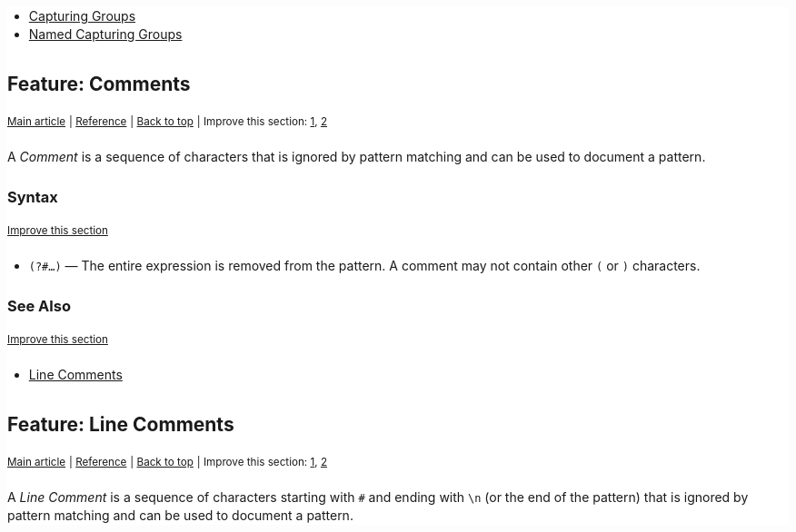 
- [Capturing Groups]
- [Named Capturing Groups]

## Feature: Comments
<sup>[Main article][article:Comments]</sup>
<sup> \| </sup>
<sup>[Reference][reference:Comments]</sup>
<sup> \| </sup>
<sup>[Back to top](#top)</sup>
<sup> \| </sup>
<sup>Improve this section: [1](https://github.com/rbuckton/regexp-features/edit/perl/src/features/comments/comments.md "source for: name, description"), [2](https://github.com/rbuckton/regexp-features/edit/perl/src/engines/perl/features/comments.md "source for: reference, supported")</sup>







A <dfn>Comment</dfn> is a sequence of characters that is ignored by pattern matching and can be used to document a pattern.

### Syntax
<sup>[Improve this section](https://github.com/rbuckton/regexp-features/edit/perl/src/features/comments/comments.md "source for: syntax")</sup>


- `(?#…)` &mdash; The entire expression is removed from the pattern. A comment may not contain other `(` or `)` characters.

### See Also
<sup>[Improve this section](https://github.com/rbuckton/regexp-features/edit/perl/src/features/comments/comments.md "source for: see_also")</sup>


- [Line Comments]

## Feature: Line Comments
<sup>[Main article][article:Line Comments]</sup>
<sup> \| </sup>
<sup>[Reference][reference:Line Comments]</sup>
<sup> \| </sup>
<sup>[Back to top](#top)</sup>
<sup> \| </sup>
<sup>Improve this section: [1](https://github.com/rbuckton/regexp-features/edit/perl/src/features/comments/line-comments.md "source for: name, description"), [2](https://github.com/rbuckton/regexp-features/edit/perl/src/engines/perl/features/line-comments.md "source for: reference, supported")</sup>







A <dfn>Line Comment</dfn> is a sequence of characters starting with `#` and ending with `\n` (or the end of the pattern) that is ignored by pattern matching and can be used to document a pattern.


[new engine]: https://github.com/rbuckton/regexp-features/blob/main/CONTRIBUTING.md#adding-new-engines
[new feature]: https://github.com/rbuckton/regexp-features/blob/main/CONTRIBUTING.md#adding-new-features
[new language]: https://github.com/rbuckton/regexp-features/blob/main/CONTRIBUTING.md#adding-new-languages
[Flags]: #feature-flags
[Flag]: #feature-flags
[RegExp Flags]: #feature-flags
[RegExp Flag]: #feature-flags
[Anchors]: #feature-anchors
[Anchor]: #feature-anchors
[Buffer Boundaries]: #feature-buffer-boundaries
[Buffer Boundary]: #feature-buffer-boundaries
[Word Boundaries]: #feature-word-boundaries
[Word Boundary]: #feature-word-boundaries
[Text Segment Boundaries]: #feature-text-segment-boundaries
[Text Segment Boundary]: #feature-text-segment-boundaries
[Continuation Escape]: #feature-continuation-escape
[Alternatives]: #feature-alternatives
[Alternative]: #feature-alternatives
[Wildcard]: #feature-wildcard
[Wildcards]: #feature-wildcard
[Character Classes]: #feature-character-classes
[Character Class]: #feature-character-classes
[Posix Character Classes]: #feature-posix-character-classes
[Posix Character Class]: #feature-posix-character-classes
[Negated Posix Character Classes]: #feature-negated-posix-character-classes
[Negated Posix Character Class]: #feature-negated-posix-character-classes
[Collating Elements]: #feature-collating-elements
[Collating Element]: #feature-collating-elements
[Equivalence Classes]: #feature-equivalence-classes
[Equivalence Class]: #feature-equivalence-classes
[Character Class Escapes]: #feature-character-class-escapes
[Character Class Escape]: #feature-character-class-escapes
[Line Endings Escape]: #feature-line-endings-escape
[Character Property Escapes]: #feature-character-property-escapes
[Character Property Escape]: #feature-character-property-escapes
[Character Class Nested Set]: #feature-character-class-nested-set
[Character Class Nested Sets]: #feature-character-class-nested-set
[Character Class Intersection]: #feature-character-class-intersection
[Character Class Intersections]: #feature-character-class-intersection
[Character Class Union]: #feature-character-class-union
[Character Class Unions]: #feature-character-class-union
[Character Class Subtraction]: #feature-character-class-subtraction
[Character Class Symmetric Difference]: #feature-character-class-symmetric-difference
[Character Class Symmetric Differences]: #feature-character-class-symmetric-difference
[Character Class Complement]: #feature-character-class-complement
[Character Class Complements]: #feature-character-class-complement
[Quoted Characters]: #feature-quoted-characters
[Quantifiers]: #feature-quantifiers
[Quantifier]: #feature-quantifiers
[Lazy Quantifiers]: #feature-lazy-quantifiers
[Lazy Quantifier]: #feature-lazy-quantifiers
[Possessive Quantifiers]: #feature-possessive-quantifiers
[Possessive Quantifier]: #feature-possessive-quantifiers
[Capturing Groups]: #feature-capturing-groups
[Capturing Group]: #feature-capturing-groups
[Capture Groups]: #feature-capturing-groups
[Capture Group]: #feature-capturing-groups
[Named Capturing Groups]: #feature-named-capturing-groups
[Named Capturing Group]: #feature-named-capturing-groups
[Named Capture Groups]: #feature-named-capturing-groups
[Named Capture Group]: #feature-named-capturing-groups
[Non-Capturing Groups]: #feature-non-capturing-groups
[Non-Capturing group]: #feature-non-capturing-groups
[Backreferences]: #feature-backreferences
[Backreference]: #feature-backreferences
[Comments]: #feature-comments
[Comment]: #feature-comments
[Line Comments]: #feature-line-comments
[Line Comment]: #feature-line-comments
[x-mode Comments]: #feature-line-comments
[x-mode Comment]: #feature-line-comments
[Modifiers]: #feature-modifiers
[Modifier]: #feature-modifiers
[Branch Reset]: #feature-branch-reset
[Lookahead]: #feature-lookahead
[Lookbehind]: #feature-lookbehind
[Non-Backtracking Expressions]: #feature-non-backtracking-expressions
[Non-Backtracking Expression]: #feature-non-backtracking-expressions
[Recursion]: #feature-recursion
[Recursive Expression]: #feature-recursion
[Conditional Expressions]: #feature-conditional-expressions
[Conditional Expression]: #feature-conditional-expressions
[Subroutines]: #feature-subroutines
[Subroutine]: #feature-subroutines
[Callouts]: #feature-callouts
[Callout]: #feature-callouts
[Backtracking Control Verbs]: #feature-backtracking-control-verbs
[Backtracking Control Verb]: #feature-backtracking-control-verbs
[article:Anchors]: ../features/anchors.md
[article:Buffer Boundaries]: ../features/buffer-boundaries.md
[article:Word Boundaries]: ../features/word-boundaries.md
[article:Text Segment Boundaries]: ../features/text-segment-boundaries.md
[article:Continuation Escape]: ../features/continuation-escape.md
[article:Alternatives]: ../features/alternatives.md
[article:Wildcard]: ../features/wildcard.md
[article:Character Classes]: ../features/character-classes.md
[article:Posix Character Classes]: ../features/posix-character-classes.md
[article:Negated Posix Character Classes]: ../features/negated-posix-character-classes.md
[article:Collating Elements]: ../features/collating-elements.md
[article:Equivalence Classes]: ../features/equivalence-classes.md
[article:Character Class Escapes]: ../features/character-class-escapes.md
[article:Line Endings Escape]: ../features/line-endings-escape.md
[article:Character Property Escapes]: ../features/character-property-escapes.md
[article:Character Class Nested Set]: ../features/character-class-nested-set.md
[article:Character Class Intersection]: ../features/character-class-intersection.md
[article:Character Class Union]: ../features/character-class-union.md
[article:Character Class Subtraction]: ../features/character-class-subtraction.md
[article:Character Class Symmetric Difference]: ../features/character-class-symmetric-difference.md
[article:Character Class Complement]: ../features/character-class-complement.md
[article:Quoted Characters]: ../features/quoted-characters.md
[article:Quantifiers]: ../features/quantifiers.md
[article:Lazy Quantifiers]: ../features/lazy-quantifiers.md
[article:Possessive Quantifiers]: ../features/possessive-quantifiers.md
[article:Capturing Groups]: ../features/capturing-groups.md
[article:Named Capturing Groups]: ../features/named-capturing-groups.md
[article:Non-Capturing Groups]: ../features/non-capturing-groups.md
[article:Backreferences]: ../features/backreferences.md
[article:Comments]: ../features/comments.md
[article:Line Comments]: ../features/line-comments.md
[article:Modifiers]: ../features/modifiers.md
[article:Branch Reset]: ../features/branch-reset.md
[article:Lookahead]: ../features/lookahead.md
[article:Lookbehind]: ../features/lookbehind.md
[article:Non-Backtracking Expressions]: ../features/non-backtracking-expressions.md
[article:Recursion]: ../features/recursion.md
[article:Conditional Expressions]: ../features/conditional-expressions.md
[article:Subroutines]: ../features/subroutines.md
[article:Callouts]: ../features/callouts.md
[article:Backtracking Control Verbs]: ../features/backtracking-control-verbs.md
[article:Flags]: ../features/flags.md
[Reference]: https://perldoc.perl.org/perlre
[reference:Flags]: https://perldoc.perl.org/perlre#Modifiers
[reference:Anchors]: https://perldoc.perl.org/perlre#Metacharacters
[reference:Buffer Boundaries]: https://perldoc.perl.org/perlre#Assertions
[reference:Word Boundaries]: https://perldoc.perl.org/perlre#Assertions
[reference:Text Segment Boundaries]: #not-supported-features
[reference:Continuation Escape]: https://perldoc.perl.org/perlre#Assertions
[reference:Alternatives]: https://perldoc.perl.org/perlre#Metacharacters
[reference:Wildcard]: https://perldoc.perl.org/perlre#Metacharacters
[reference:Character Classes]: https://perldoc.perl.org/perlre#Character-Classes-and-other-Special-Escapes
[reference:Posix Character Classes]: https://perldoc.perl.org/perlrecharclass#POSIX-Character-Classes
[reference:Negated Posix Character Classes]: https://perldoc.perl.org/perlrecharclass#POSIX-Character-Classes
[reference:Collating Elements]: #not-supported-features
[reference:Equivalence Classes]: #not-supported-features
[reference:Character Class Escapes]: https://perldoc.perl.org/perlre#Character-Classes-and-other-Special-Escapes
[reference:Line Endings Escape]: https://perldoc.perl.org/perlre#Character-Classes-and-other-Special-Escapes
[reference:Character Property Escapes]: https://perldoc.perl.org/perlre#Character-Classes-and-other-Special-Escapes
[reference:Character Class Nested Set]: https://perldoc.perl.org/perlrecharclass#Extended-Bracketed-Character-Classes
[reference:Character Class Intersection]: https://perldoc.perl.org/perlrecharclass#Extended-Bracketed-Character-Classes
[reference:Character Class Union]: https://perldoc.perl.org/perlrecharclass#Extended-Bracketed-Character-Classes
[reference:Character Class Subtraction]: https://perldoc.perl.org/perlrecharclass#Extended-Bracketed-Character-Classes
[reference:Character Class Symmetric Difference]: https://perldoc.perl.org/perlrecharclass#Extended-Bracketed-Character-Classes
[reference:Character Class Complement]: https://perldoc.perl.org/perlrecharclass#Extended-Bracketed-Character-Classes
[reference:Quoted Characters]: https://perldoc.perl.org/perlre#Escape-sequences
[reference:Quantifiers]: https://perldoc.perl.org/perlre#Quantifiers
[reference:Lazy Quantifiers]: https://perldoc.perl.org/perlre#Quantifiers
[reference:Possessive Quantifiers]: https://perldoc.perl.org/perlre#Quantifiers
[reference:Capturing Groups]: https://perldoc.perl.org/perlre#Capture-groups
[reference:Named Capturing Groups]: https://perldoc.perl.org/perlre#Capture-groups
[reference:Non-Capturing Groups]: https://perldoc.perl.org/perlre#Capture-groups
[reference:Backreferences]: https://perldoc.perl.org/perlre#Capture-groups
[reference:Comments]: https://perldoc.perl.org/perlre#Extended-Patterns
[reference:Line Comments]: https://perldoc.perl.org/perlre#Metacharacters
[reference:Modifiers]: yhttps://perldoc.perl.org/perlre#Modifiers
[reference:Branch Reset]: https://perldoc.perl.org/perlre#(?%7Cpattern)
[reference:Lookahead]: https://perldoc.perl.org/perlre#Lookaround-Assertions
[reference:Lookbehind]: https://perldoc.perl.org/perlre#Lookaround-Assertions
[reference:Non-Backtracking Expressions]: https://perldoc.perl.org/perlre#(?%3Epattern)
[reference:Recursion]: https://perldoc.perl.org/perlre#(?PARNO)-(?-PARNO)-(?+PARNO)-(?R)-(?0)
[reference:Conditional Expressions]: https://perldoc.perl.org/perlre#(?(condition)yes-pattern%7Cno-pattern)
[reference:Subroutines]: https://perldoc.perl.org/perlre#(?&amp;amp;NAME)
[reference:Callouts]: https://perldoc.perl.org/perlre#(?%7B-code-%7D)
[reference:Backtracking Control Verbs]: https://perldoc.perl.org/perlre#Special-Backtracking-Control-Verbs
[C++]: ../languages/cpp.md
[C#]: ../languages/csharp.md
[D]: ../languages/d.md
[ECMAScript]: ../languages/ecmascript.md
[F#]: ../languages/fsharp.md
[Haskell]: ../languages/haskell.md
[Java]: ../languages/java.md
[Julia]: ../languages/julia.md
[Lua]: ../languages/lua.md
[Object Pascal]: ../languages/object-pascal.md
[Perl]: ../languages/perl.md
[Python]: ../languages/python.md
[Ruby]: ../languages/ruby.md
[Rust]: ../languages/rust.md
[Tcl]: ../languages/tcl.md
[VB.net]: ../languages/vbnet.md
[C]: ../languages/c.md